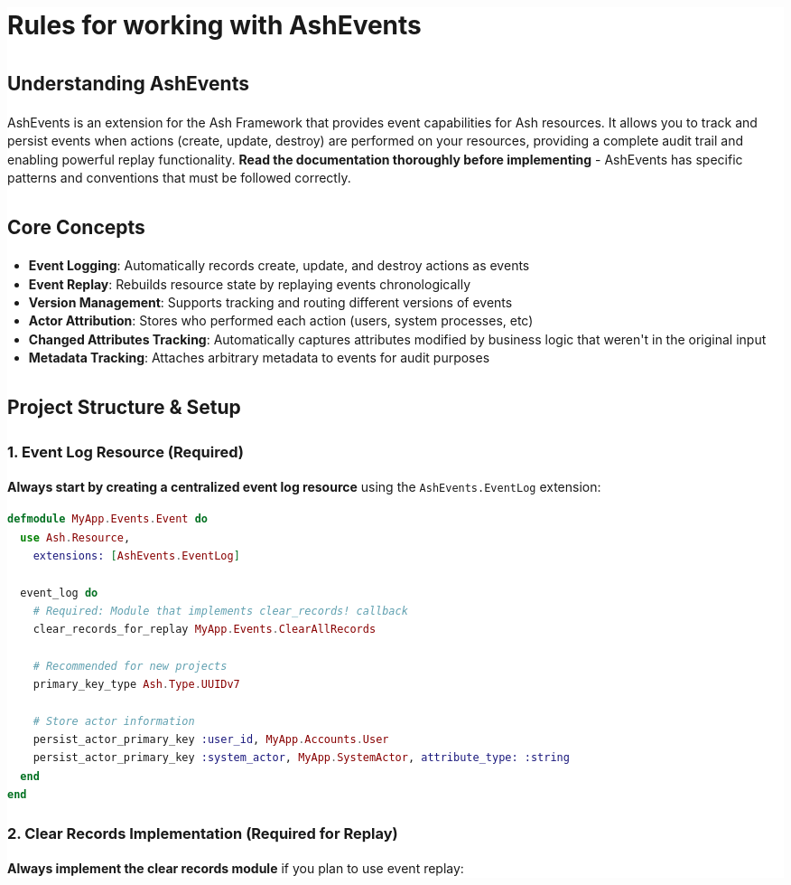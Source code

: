 # Rules for working with AshEvents

## Understanding AshEvents

AshEvents is an extension for the Ash Framework that provides event capabilities for Ash resources. It allows you to track and persist events when actions (create, update, destroy) are performed on your resources, providing a complete audit trail and enabling powerful replay functionality. **Read the documentation thoroughly before implementing** - AshEvents has specific patterns and conventions that must be followed correctly.

## Core Concepts

- **Event Logging**: Automatically records create, update, and destroy actions as events
- **Event Replay**: Rebuilds resource state by replaying events chronologically
- **Version Management**: Supports tracking and routing different versions of events
- **Actor Attribution**: Stores who performed each action (users, system processes, etc)
- **Changed Attributes Tracking**: Automatically captures attributes modified by business logic that weren't in the original input
- **Metadata Tracking**: Attaches arbitrary metadata to events for audit purposes

## Project Structure & Setup

### 1. Event Log Resource (Required)

**Always start by creating a centralized event log resource** using the `AshEvents.EventLog` extension:

```elixir
defmodule MyApp.Events.Event do
  use Ash.Resource,
    extensions: [AshEvents.EventLog]

  event_log do
    # Required: Module that implements clear_records! callback
    clear_records_for_replay MyApp.Events.ClearAllRecords

    # Recommended for new projects
    primary_key_type Ash.Type.UUIDv7

    # Store actor information
    persist_actor_primary_key :user_id, MyApp.Accounts.User
    persist_actor_primary_key :system_actor, MyApp.SystemActor, attribute_type: :string
  end
end
```

### 2. Clear Records Implementation (Required for Replay)

**Always implement the clear records module** if you plan to use event replay:
